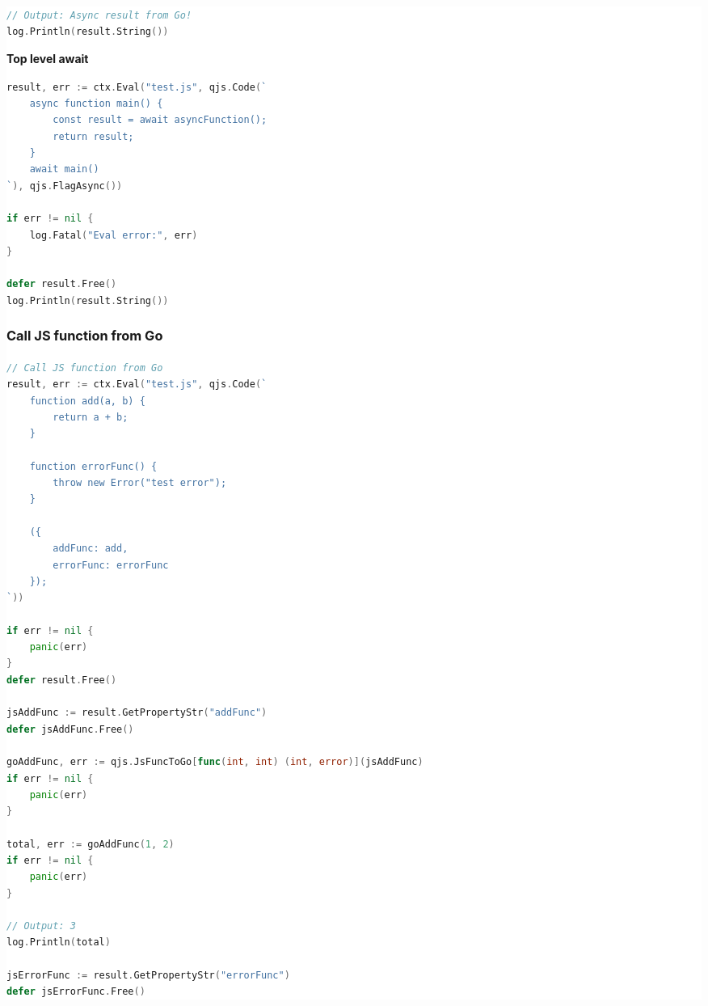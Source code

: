 ```go
// Output: Async result from Go!
log.Println(result.String())
```

**Top level await**

```go
result, err := ctx.Eval("test.js", qjs.Code(`
    async function main() {
        const result = await asyncFunction();
        return result;
    }
    await main()
`), qjs.FlagAsync())

if err != nil {
    log.Fatal("Eval error:", err)
}

defer result.Free()
log.Println(result.String())
```

### Call JS function from Go

```go
// Call JS function from Go
result, err := ctx.Eval("test.js", qjs.Code(`
    function add(a, b) {
        return a + b;
    }

    function errorFunc() {
        throw new Error("test error");
    }

    ({
        addFunc: add,
        errorFunc: errorFunc
    });
`))

if err != nil {
    panic(err)
}
defer result.Free()

jsAddFunc := result.GetPropertyStr("addFunc")
defer jsAddFunc.Free()

goAddFunc, err := qjs.JsFuncToGo[func(int, int) (int, error)](jsAddFunc)
if err != nil {
    panic(err)
}

total, err := goAddFunc(1, 2)
if err != nil {
    panic(err)
}

// Output: 3
log.Println(total)

jsErrorFunc := result.GetPropertyStr("errorFunc")
defer jsErrorFunc.Free()
```